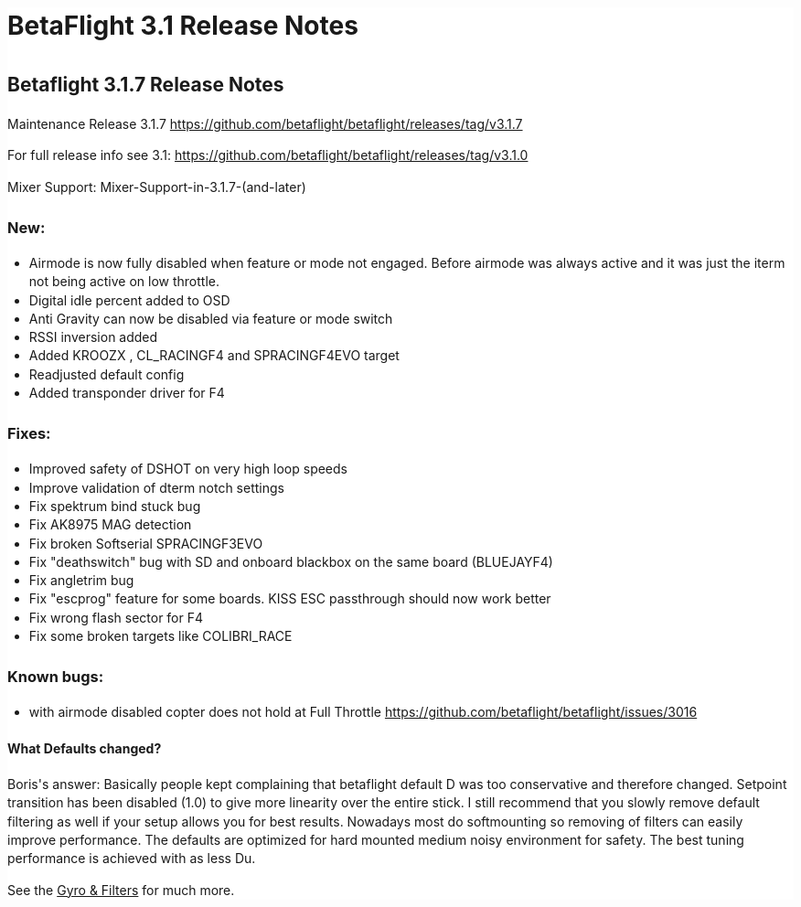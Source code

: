 
# BetaFlight 3.1 Release Notes

## Betaflight 3.1.7 Release Notes

Maintenance Release 3.1.7
https://github.com/betaflight/betaflight/releases/tag/v3.1.7

For full release info see 3.1:
https://github.com/betaflight/betaflight/releases/tag/v3.1.0

Mixer Support: Mixer-Support-in-3.1.7-(and-later)

### New:
- Airmode is now fully disabled when feature or mode not engaged. Before airmode was always active and it was just the iterm not being active on low throttle.
- Digital idle percent added to OSD
- Anti Gravity can now be disabled via feature or mode switch
- RSSI inversion added
- Added KROOZX , CL_RACINGF4 and SPRACINGF4EVO target
- Readjusted default config
- Added transponder driver for F4

### Fixes:
- Improved safety of DSHOT on very high loop speeds
- Improve validation of dterm notch settings
- Fix spektrum bind stuck bug
- Fix AK8975 MAG detection
- Fix broken Softserial SPRACINGF3EVO
- Fix "deathswitch" bug with SD and onboard blackbox on the same board (BLUEJAYF4)
- Fix angletrim bug
- Fix "escprog" feature for some boards. KISS ESC passthrough should now work better
- Fix wrong flash sector for F4
- Fix some broken targets like COLIBRI_RACE

### Known bugs:
-  with airmode disabled copter does not hold at Full Throttle  https://github.com/betaflight/betaflight/issues/3016

#### What Defaults changed?
Boris's answer:
Basically people kept complaining that betaflight default D was too conservative and therefore changed.
Setpoint transition has been disabled (1.0) to give more linearity over the entire stick.
I still recommend that you slowly remove default filtering as well if your setup allows you for best results. Nowadays most do softmounting so removing of filters can easily improve performance. The defaults are optimized for hard mounted medium noisy environment for safety. The best tuning performance is achieved with as less Du.

See the [Gyro & Filters](Gyro-&-Dterm-filtering-recommendations) for much more.
